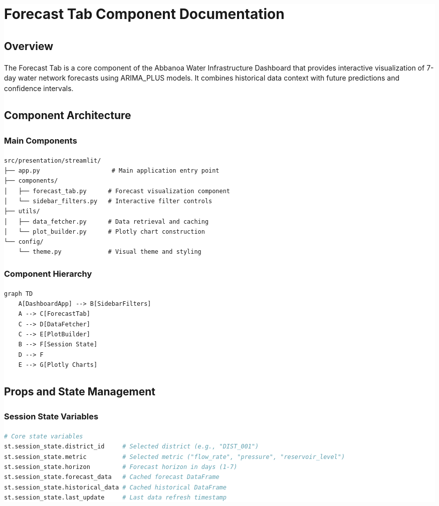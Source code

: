 # Forecast Tab Component Documentation

## Overview

The Forecast Tab is a core component of the Abbanoa Water Infrastructure Dashboard that provides interactive visualization of 7-day water network forecasts using ARIMA_PLUS models. It combines historical data context with future predictions and confidence intervals.

## Component Architecture

### Main Components

```
src/presentation/streamlit/
├── app.py                    # Main application entry point
├── components/
│   ├── forecast_tab.py      # Forecast visualization component
│   └── sidebar_filters.py   # Interactive filter controls
├── utils/
│   ├── data_fetcher.py      # Data retrieval and caching
│   └── plot_builder.py      # Plotly chart construction
└── config/
    └── theme.py             # Visual theme and styling
```

### Component Hierarchy

```mermaid
graph TD
    A[DashboardApp] --> B[SidebarFilters]
    A --> C[ForecastTab]
    C --> D[DataFetcher]
    C --> E[PlotBuilder]
    B --> F[Session State]
    D --> F
    E --> G[Plotly Charts]
```

## Props and State Management

### Session State Variables

```python
# Core state variables
st.session_state.district_id     # Selected district (e.g., "DIST_001")
st.session_state.metric          # Selected metric ("flow_rate", "pressure", "reservoir_level")
st.session_state.horizon         # Forecast horizon in days (1-7)
st.session_state.forecast_data   # Cached forecast DataFrame
st.session_state.historical_data # Cached historical DataFrame
st.session_state.last_update     # Last data refresh timestamp
```

